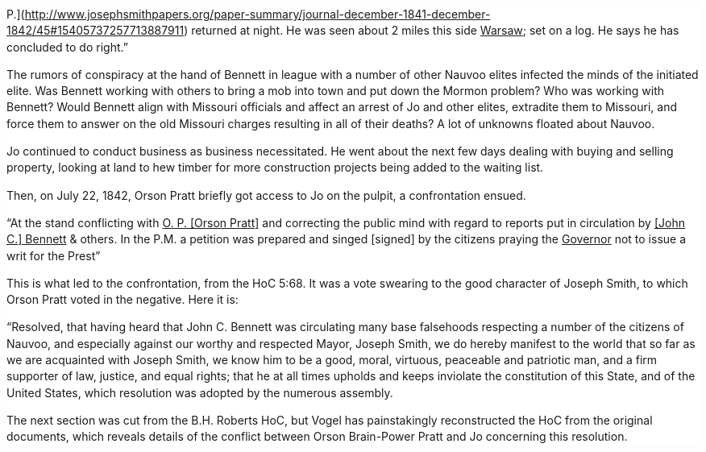P.](http://www.josephsmithpapers.org/paper-summary/journal-december-1841-december-1842/45#15405737257713887911) returned
at night. He was seen about 2 miles this
side [Warsaw](http://www.josephsmithpapers.org/paper-summary/journal-december-1841-december-1842/45#474199450736477038);
set on a log. He says he has concluded to do right.”

The rumors of conspiracy at the hand of Bennett in league with a number
of other Nauvoo elites infected the minds of the initiated elite. Was
Bennett working with others to bring a mob into town and put down the
Mormon problem? Who was working with Bennett? Would Bennett align with
Missouri officials and affect an arrest of Jo and other elites,
extradite them to Missouri, and force them to answer on the old Missouri
charges resulting in all of their deaths? A lot of unknowns floated
about Nauvoo.

Jo continued to conduct business as business necessitated. He went about
the next few days dealing with buying and selling property, looking at
land to hew timber for more construction projects being added to the
waiting list.

Then, on July 22, 1842, Orson Pratt briefly got access to Jo on the
pulpit, a confrontation ensued.

“At the stand conflicting with [O. P. \[Orson
Pratt\]](http://www.josephsmithpapers.org/paper-summary/journal-december-1841-december-1842/45#8985006431900674204) and
correcting the public mind with regard to reports put in circulation
by [\[John C.\]
Bennett](http://www.josephsmithpapers.org/paper-summary/journal-december-1841-december-1842/45#12207037097947406801) &
others. In the P.M. a petition was prepared and singed \[signed\] by the
citizens praying
the [Governor](http://www.josephsmithpapers.org/paper-summary/journal-december-1841-december-1842/45#247893311233028720) not
to issue a writ for the Prest”

This is what led to the confrontation, from the HoC 5:68. It was a vote
swearing to the good character of Joseph Smith, to which Orson Pratt
voted in the negative. Here it is:

“Resolved, that having heard that John C. Bennett was circulating many
base falsehoods respecting a number of the citizens of Nauvoo, and
especially against our worthy and respected Mayor, Joseph Smith, we do
hereby manifest to the world that so far as we are acquainted with
Joseph Smith, we know him to be a good, moral, virtuous, peaceable and
patriotic man, and a firm supporter of law, justice, and equal rights;
that he at all times upholds and keeps inviolate the constitution of
this State, and of the United States, which resolution was adopted by
the numerous assembly.

The next section was cut from the B.H. Roberts HoC, but Vogel has
painstakingly reconstructed the HoC from the original documents, which
reveals details of the conflict between Orson Brain-Power Pratt and Jo
concerning this resolution.
